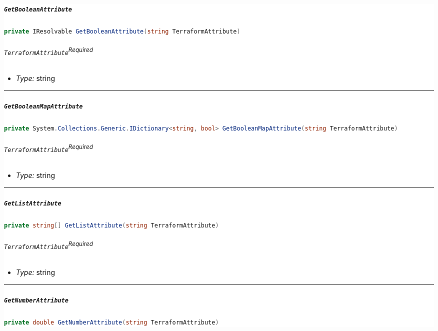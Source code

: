 ##### `GetBooleanAttribute` <a name="GetBooleanAttribute" id="@cdktf/provider-azurerm.vpnSite.VpnSiteLinkBgpOutputReference.getBooleanAttribute"></a>

```csharp
private IResolvable GetBooleanAttribute(string TerraformAttribute)
```

###### `TerraformAttribute`<sup>Required</sup> <a name="TerraformAttribute" id="@cdktf/provider-azurerm.vpnSite.VpnSiteLinkBgpOutputReference.getBooleanAttribute.parameter.terraformAttribute"></a>

- *Type:* string

---

##### `GetBooleanMapAttribute` <a name="GetBooleanMapAttribute" id="@cdktf/provider-azurerm.vpnSite.VpnSiteLinkBgpOutputReference.getBooleanMapAttribute"></a>

```csharp
private System.Collections.Generic.IDictionary<string, bool> GetBooleanMapAttribute(string TerraformAttribute)
```

###### `TerraformAttribute`<sup>Required</sup> <a name="TerraformAttribute" id="@cdktf/provider-azurerm.vpnSite.VpnSiteLinkBgpOutputReference.getBooleanMapAttribute.parameter.terraformAttribute"></a>

- *Type:* string

---

##### `GetListAttribute` <a name="GetListAttribute" id="@cdktf/provider-azurerm.vpnSite.VpnSiteLinkBgpOutputReference.getListAttribute"></a>

```csharp
private string[] GetListAttribute(string TerraformAttribute)
```

###### `TerraformAttribute`<sup>Required</sup> <a name="TerraformAttribute" id="@cdktf/provider-azurerm.vpnSite.VpnSiteLinkBgpOutputReference.getListAttribute.parameter.terraformAttribute"></a>

- *Type:* string

---

##### `GetNumberAttribute` <a name="GetNumberAttribute" id="@cdktf/provider-azurerm.vpnSite.VpnSiteLinkBgpOutputReference.getNumberAttribute"></a>

```csharp
private double GetNumberAttribute(string TerraformAttribute)
```
